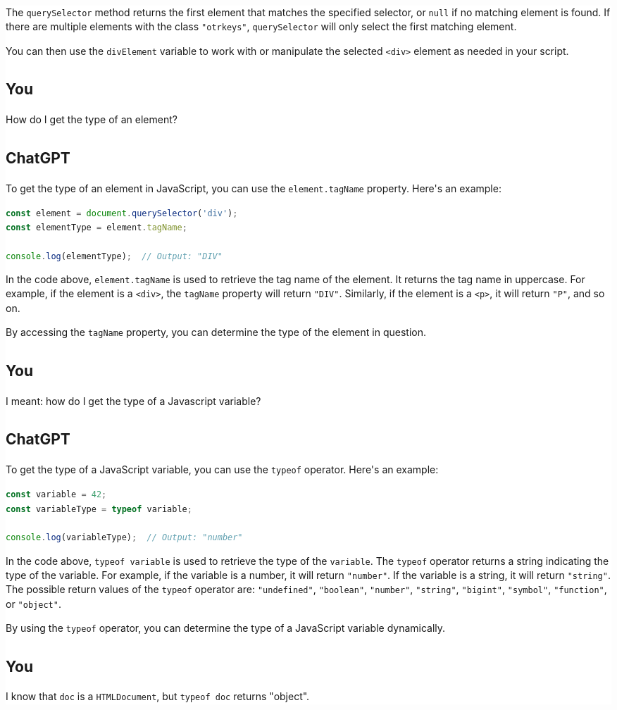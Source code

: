 The `querySelector` method returns the first element that matches the specified selector, or `null` if no matching element is found. If there are multiple elements with the class `"otrkeys"`, `querySelector` will only select the first matching element.

You can then use the `divElement` variable to work with or manipulate the selected `<div>` element as needed in your script.

## You
How do I get the type of an element?

## ChatGPT
To get the type of an element in JavaScript, you can use the `element.tagName` property. Here's an example:

```javascript
const element = document.querySelector('div');
const elementType = element.tagName;

console.log(elementType);  // Output: "DIV"

```

In the code above, `element.tagName` is used to retrieve the tag name of the element. It returns the tag name in uppercase. For example, if the element is a `<div>`, the `tagName` property will return `"DIV"`. Similarly, if the element is a `<p>`, it will return `"P"`, and so on.

By accessing the `tagName` property, you can determine the type of the element in question.

## You
I meant: how do I get the type of a Javascript variable?

## ChatGPT
To get the type of a JavaScript variable, you can use the `typeof` operator. Here's an example:

```javascript
const variable = 42;
const variableType = typeof variable;

console.log(variableType);  // Output: "number"

```

In the code above, `typeof variable` is used to retrieve the type of the `variable`. The `typeof` operator returns a string indicating the type of the variable. For example, if the variable is a number, it will return `"number"`. If the variable is a string, it will return `"string"`. The possible return values of the `typeof` operator are: `"undefined"`, `"boolean"`, `"number"`, `"string"`, `"bigint"`, `"symbol"`, `"function"`, or `"object"`.

By using the `typeof` operator, you can determine the type of a JavaScript variable dynamically.

## You
I know that `doc` is a `HTMLDocument`, but `typeof doc` returns "object".
